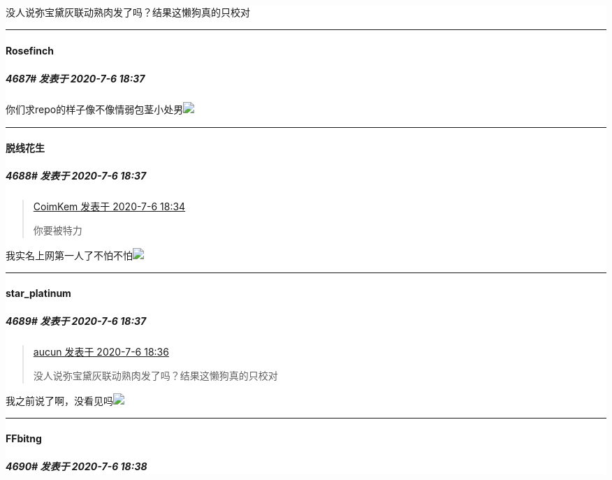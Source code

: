 


没人说弥宝黛灰联动熟肉发了吗？结果这懒狗真的只校对







-----

####  Rosefinch  
##### 4687#       发表于 2020-7-6 18:37




你们求repo的样子像不像情弱包茎小处男<img src="https://static.saraba1st.com/image/smiley/face2017/001.png" referrerpolicy="no-referrer">







-----

####  脱线花生  
##### 4688#       发表于 2020-7-6 18:37



<blockquote><a href="httphttps://bbs.saraba1st.com/2b/forum.php?mod=redirect&amp;goto=findpost&amp;pid=48093256&amp;ptid=1945741" target="_blank">CoimKem 发表于 2020-7-6 18:34</a>

你要被特力</blockquote>
我实名上网第一人了不怕不怕<img src="https://static.saraba1st.com/image/smiley/face2017/065.png" referrerpolicy="no-referrer">







-----

####  star_platinum  
##### 4689#       发表于 2020-7-6 18:37



<blockquote><a href="httphttps://bbs.saraba1st.com/2b/forum.php?mod=redirect&amp;goto=findpost&amp;pid=48093280&amp;ptid=1945741" target="_blank">aucun 发表于 2020-7-6 18:36</a>

没人说弥宝黛灰联动熟肉发了吗？结果这懒狗真的只校对</blockquote>
我之前说了啊，没看见吗<img src="https://static.saraba1st.com/image/smiley/face2017/067.png" referrerpolicy="no-referrer">







-----

####  FFbitng  
##### 4690#       发表于 2020-7-6 18:38
